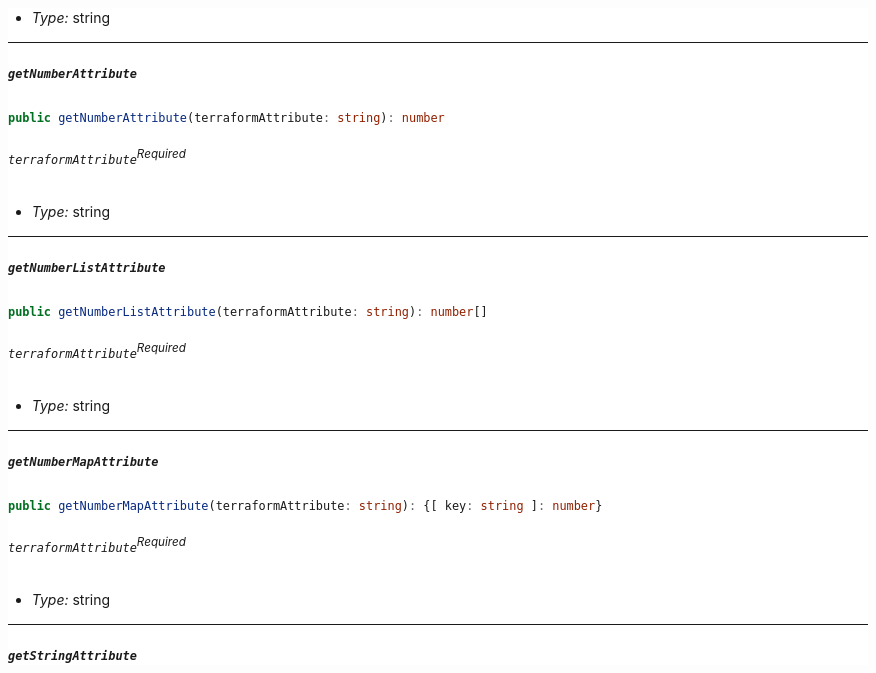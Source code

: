 - *Type:* string

---

##### `getNumberAttribute` <a name="getNumberAttribute" id="@cdktf/provider-vault.pkiSecretBackendRole.PkiSecretBackendRole.getNumberAttribute"></a>

```typescript
public getNumberAttribute(terraformAttribute: string): number
```

###### `terraformAttribute`<sup>Required</sup> <a name="terraformAttribute" id="@cdktf/provider-vault.pkiSecretBackendRole.PkiSecretBackendRole.getNumberAttribute.parameter.terraformAttribute"></a>

- *Type:* string

---

##### `getNumberListAttribute` <a name="getNumberListAttribute" id="@cdktf/provider-vault.pkiSecretBackendRole.PkiSecretBackendRole.getNumberListAttribute"></a>

```typescript
public getNumberListAttribute(terraformAttribute: string): number[]
```

###### `terraformAttribute`<sup>Required</sup> <a name="terraformAttribute" id="@cdktf/provider-vault.pkiSecretBackendRole.PkiSecretBackendRole.getNumberListAttribute.parameter.terraformAttribute"></a>

- *Type:* string

---

##### `getNumberMapAttribute` <a name="getNumberMapAttribute" id="@cdktf/provider-vault.pkiSecretBackendRole.PkiSecretBackendRole.getNumberMapAttribute"></a>

```typescript
public getNumberMapAttribute(terraformAttribute: string): {[ key: string ]: number}
```

###### `terraformAttribute`<sup>Required</sup> <a name="terraformAttribute" id="@cdktf/provider-vault.pkiSecretBackendRole.PkiSecretBackendRole.getNumberMapAttribute.parameter.terraformAttribute"></a>

- *Type:* string

---

##### `getStringAttribute` <a name="getStringAttribute" id="@cdktf/provider-vault.pkiSecretBackendRole.PkiSecretBackendRole.getStringAttribute"></a>
